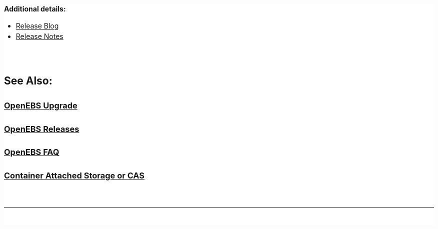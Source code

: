 **Additional details:** 
- [Release Blog](https://openebs.io/blog/openebs-sprinting-ahead-0-2-released/)
- [Release Notes](https://github.com/openebs/openebs/releases/tag/v0.2)

<br>



## See Also:

### [OpenEBS Upgrade](/docs/next/upgrade.html)

### [OpenEBS Releases](/docs/next/releases.html)

### [OpenEBS FAQ](/docs/next/faq.html)

### [Container Attached Storage or CAS](/docs/next/cas.html)

<br><hr>

<br>

